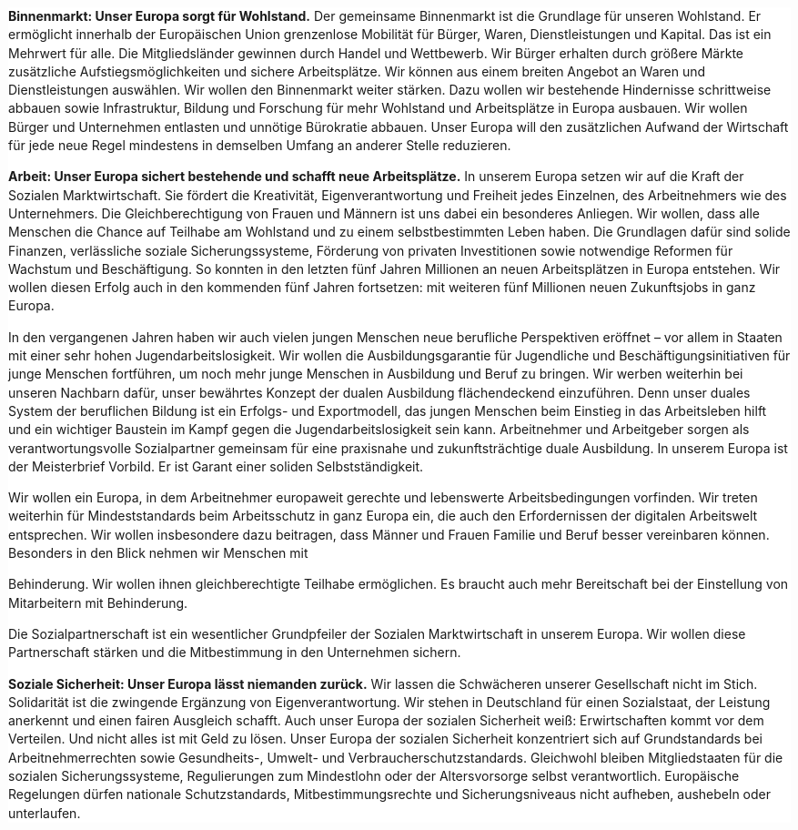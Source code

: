 
**Binnenmarkt: Unser Europa sorgt für Wohlstand.**
Der gemeinsame Binnenmarkt ist die Grundlage für unseren Wohlstand. Er ermöglicht
innerhalb der Europäischen Union grenzenlose Mobilität für Bürger, Waren,
Dienstleistungen und Kapital. Das ist ein Mehrwert für alle. Die Mitgliedsländer gewinnen
durch Handel und Wettbewerb. Wir Bürger erhalten durch größere Märkte zusätzliche
Aufstiegsmöglichkeiten und sichere Arbeitsplätze. Wir können aus einem breiten Angebot
an Waren und Dienstleistungen auswählen. Wir wollen den Binnenmarkt weiter stärken.
Dazu wollen wir bestehende Hindernisse schrittweise abbauen sowie Infrastruktur,
Bildung und Forschung für mehr Wohlstand und Arbeitsplätze in Europa ausbauen. Wir
wollen Bürger und Unternehmen entlasten und unnötige Bürokratie abbauen. Unser
Europa will den zusätzlichen Aufwand der Wirtschaft für jede neue Regel mindestens in
demselben Umfang an anderer Stelle reduzieren.

**Arbeit: Unser Europa sichert bestehende und schafft neue Arbeitsplätze.**
In unserem Europa setzen wir auf die Kraft der Sozialen Marktwirtschaft. Sie fördert die
Kreativität, Eigenverantwortung und Freiheit jedes Einzelnen, des Arbeitnehmers wie des
Unternehmers. Die Gleichberechtigung von Frauen und Männern ist uns dabei ein
besonderes Anliegen. Wir wollen, dass alle Menschen die Chance auf Teilhabe am
Wohlstand und zu einem selbstbestimmten Leben haben. Die Grundlagen dafür sind solide
Finanzen, verlässliche soziale Sicherungssysteme, Förderung von privaten Investitionen
sowie notwendige Reformen für Wachstum und Beschäftigung. So konnten in den letzten
fünf Jahren Millionen an neuen Arbeitsplätzen in Europa entstehen. Wir wollen diesen
Erfolg auch in den kommenden fünf Jahren fortsetzen: mit weiteren fünf Millionen neuen
Zukunftsjobs in ganz Europa.

In den vergangenen Jahren haben wir auch vielen jungen Menschen neue berufliche
Perspektiven eröffnet – vor allem in Staaten mit einer sehr hohen Jugendarbeitslosigkeit.
Wir wollen die Ausbildungsgarantie für Jugendliche und Beschäftigungsinitiativen für
junge Menschen fortführen, um noch mehr junge Menschen in Ausbildung und Beruf zu
bringen. Wir werben weiterhin bei unseren Nachbarn dafür, unser bewährtes Konzept der
dualen Ausbildung flächendeckend einzuführen. Denn unser duales System der
beruflichen Bildung ist ein Erfolgs- und Exportmodell, das jungen Menschen beim Einstieg
in das Arbeitsleben hilft und ein wichtiger Baustein im Kampf gegen die
Jugendarbeitslosigkeit sein kann. Arbeitnehmer und Arbeitgeber sorgen als
verantwortungsvolle Sozialpartner gemeinsam für eine praxisnahe und zukunftsträchtige
duale Ausbildung. In unserem Europa ist der Meisterbrief Vorbild. Er ist Garant einer
soliden Selbstständigkeit.

Wir wollen ein Europa, in dem Arbeitnehmer europaweit gerechte und lebenswerte
Arbeitsbedingungen vorfinden. Wir treten weiterhin für Mindeststandards beim
Arbeitsschutz in ganz Europa ein, die auch den Erfordernissen der digitalen Arbeitswelt
entsprechen. Wir wollen insbesondere dazu beitragen, dass Männer und Frauen Familie
und Beruf besser vereinbaren können. Besonders in den Blick nehmen wir Menschen mit


Behinderung. Wir wollen ihnen gleichberechtigte Teilhabe ermöglichen. Es braucht auch
mehr Bereitschaft bei der Einstellung von Mitarbeitern mit Behinderung.

Die Sozialpartnerschaft ist ein wesentlicher Grundpfeiler der Sozialen Marktwirtschaft in
unserem Europa. Wir wollen diese Partnerschaft stärken und die Mitbestimmung in den
Unternehmen sichern.

**Soziale Sicherheit: Unser Europa lässt niemanden zurück.**
Wir lassen die Schwächeren unserer Gesellschaft nicht im Stich. Solidarität ist die
zwingende Ergänzung von Eigenverantwortung. Wir stehen in Deutschland für einen
Sozialstaat, der Leistung anerkennt und einen fairen Ausgleich schafft. Auch unser Europa
der sozialen Sicherheit weiß: Erwirtschaften kommt vor dem Verteilen. Und nicht alles ist
mit Geld zu lösen. Unser Europa der sozialen Sicherheit konzentriert sich auf
Grundstandards bei Arbeitnehmerrechten sowie Gesundheits-, Umwelt- und
Verbraucherschutzstandards. Gleichwohl bleiben Mitgliedstaaten für die sozialen
Sicherungssysteme, Regulierungen zum Mindestlohn oder der Altersvorsorge selbst
verantwortlich. Europäische Regelungen dürfen nationale Schutzstandards,
Mitbestimmungsrechte und Sicherungsniveaus nicht aufheben, aushebeln oder
unterlaufen.
